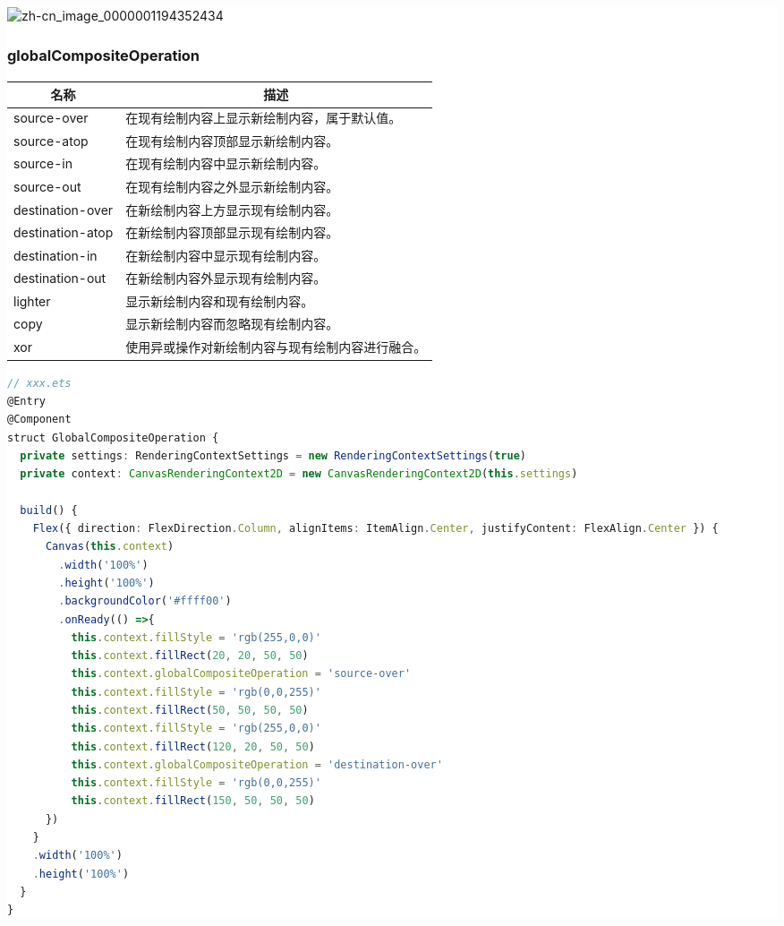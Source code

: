 ```ts
```

![zh-cn_image_0000001194352434](figures/zh-cn_image_0000001194352434.png)


### globalCompositeOperation

| 名称               | 描述                       |
| ---------------- | ------------------------ |
| source-over      | 在现有绘制内容上显示新绘制内容，属于默认值。   |
| source-atop      | 在现有绘制内容顶部显示新绘制内容。        |
| source-in        | 在现有绘制内容中显示新绘制内容。         |
| source-out       | 在现有绘制内容之外显示新绘制内容。        |
| destination-over | 在新绘制内容上方显示现有绘制内容。        |
| destination-atop | 在新绘制内容顶部显示现有绘制内容。        |
| destination-in   | 在新绘制内容中显示现有绘制内容。         |
| destination-out  | 在新绘制内容外显示现有绘制内容。         |
| lighter          | 显示新绘制内容和现有绘制内容。          |
| copy             | 显示新绘制内容而忽略现有绘制内容。        |
| xor              | 使用异或操作对新绘制内容与现有绘制内容进行融合。 |

```ts
// xxx.ets
@Entry
@Component
struct GlobalCompositeOperation {
  private settings: RenderingContextSettings = new RenderingContextSettings(true)
  private context: CanvasRenderingContext2D = new CanvasRenderingContext2D(this.settings)
  
  build() {
    Flex({ direction: FlexDirection.Column, alignItems: ItemAlign.Center, justifyContent: FlexAlign.Center }) {
      Canvas(this.context)
        .width('100%')
        .height('100%')
        .backgroundColor('#ffff00')
        .onReady(() =>{
          this.context.fillStyle = 'rgb(255,0,0)'
          this.context.fillRect(20, 20, 50, 50)
          this.context.globalCompositeOperation = 'source-over'
          this.context.fillStyle = 'rgb(0,0,255)'
          this.context.fillRect(50, 50, 50, 50)
          this.context.fillStyle = 'rgb(255,0,0)'
          this.context.fillRect(120, 20, 50, 50)
          this.context.globalCompositeOperation = 'destination-over'
          this.context.fillStyle = 'rgb(0,0,255)'
          this.context.fillRect(150, 50, 50, 50)
      })
    }
    .width('100%')
    .height('100%')
  }
}
```
